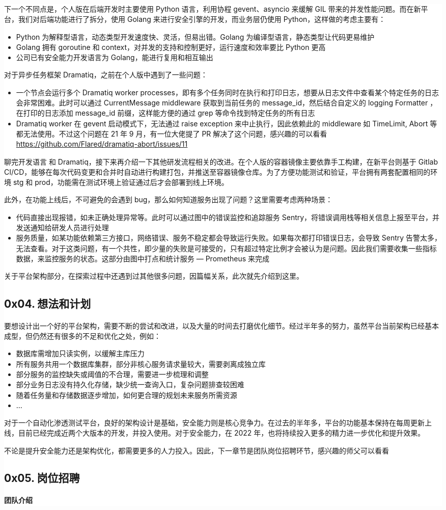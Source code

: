 
下一个不同点是，个人版在后端开发时主要使用 Python 语言，利用协程 gevent、asyncio 来缓解 GIL 带来的并发性能问题。而在新平台，我们对后端功能进行了拆分，使用 Golang 来进行安全引擎的开发，而业务层仍使用 Python，这样做的考虑主要有：

- Python 为解释型语言，动态类型开发速度快、灵活，但易出错。Golang 为编译型语言，静态类型让代码更易维护
- Golang 拥有 goroutine 和 context，对并发的支持和控制更好，运行速度和效率要比 Python 更高
- 公司已有安全能力开发语言为 Golang，能进行复用和相互输出



对于异步任务框架 Dramatiq，之前在个人版中遇到了一些问题：

- 一个节点会运行多个 Dramatiq worker processes，即有多个任务同时在执行和打印日志，想要从日志文件中查看某个特定任务的日志会非常困难。此时可以通过 CurrentMessage middleware 获取到当前任务的 message_id，然后结合自定义的 logging Formatter ，在打印的日志添加 message_id 前缀，这样能方便的通过 grep 等命令找到特定任务的所有日志
- Dramatiq worker 在 gevent 启动模式下，无法通过 raise exception 来中止执行，因此依赖此的 middleware 如 TimeLimit, Abort 等都无法使用。不过这个问题在 21 年 9 月，有一位大佬提了 PR 解决了这个问题，感兴趣的可以看看 https://github.com/Flared/dramatiq-abort/issues/11



聊完开发语言 和 Dramatiq，接下来再介绍一下其他研发流程相关的改进。在个人版的容器镜像主要依靠手工构建，在新平台则基于 Gitlab CI/CD，能够在每次代码变更和合并时自动进行构建打包，并推送至容器镜像仓库。为了方便功能测试和验证，平台拥有两套配置相同的环境 stg 和 prod，功能需在测试环境上验证通过后才会部署到线上环境。



此外，在功能上线后，不可避免的会遇到 bug，那么如何知道服务出现了问题？这里需要考虑两种场景：

- 代码直接出现报错，如未正确处理异常等。此时可以通过图中的错误监控和追踪服务 Sentry，将错误调用栈等相关信息上报至平台，并发送通知给研发人员进行处理
- 服务质量，如某功能依赖第三方接口，网络错误、服务不稳定都会导致运行失败。如果每次都打印错误日志，会导致 Sentry 告警太多，无法查看。对于这类问题，有一个共性，即少量的失败是可接受的，只有超过特定比例才会被认为是问题。因此我们需要收集一些指标数据，来监控服务的状态。这部分由图中打点和统计服务 — Prometheus 来完成



关于平台架构部分，在探索过程中还遇到过其他很多问题，因篇幅关系，此次就先介绍到这里。



## 0x04. 想法和计划

要想设计出一个好的平台架构，需要不断的尝试和改进，以及大量的时间去打磨优化细节。经过半年多的努力，虽然平台当前架构已经基本成型，但仍然还有很多的不足和优化之处，例如：

- 数据库需增加只读实例，以缓解主库压力
- 所有服务共用一个数据库集群，部分非核心服务请求量较大，需要剥离成独立库
- 部分服务的监控缺失或阈值的不合理，需要进一步梳理和调整
- 部分业务日志没有持久化存储，缺少统一查询入口，复杂问题排查较困难
- 随着任务量和存储数据逐步增加，如何更合理的规划未来服务所需资源
- ...



对于一个自动化渗透测试平台，良好的架构设计是基础，安全能力则是核心竞争力。在过去的半年多，平台的功能基本保持在每周更新上线，目前已经完成近两个大版本的开发，并投入使用。对于安全能力，在 2022 年，也将持续投入更多的精力进一步优化和提升效果。

不论是提升安全能力还是架构优化，都需要更多的人力投入。因此，下一章节是团队岗位招聘环节，感兴趣的师父可以看看





## 0x05. 岗位招聘

**团队介绍**
